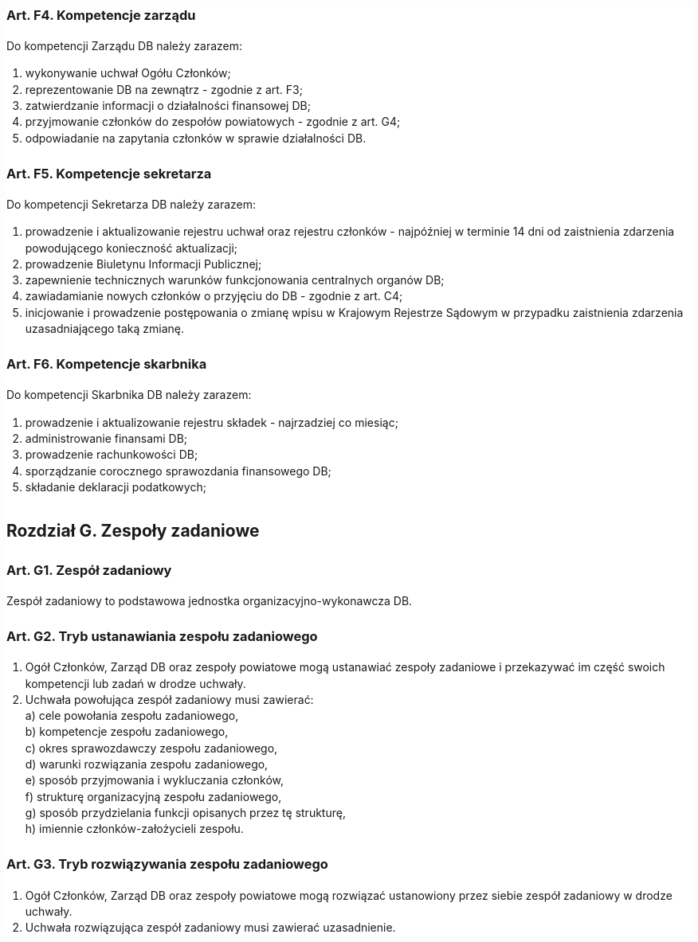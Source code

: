 ### Art. F4. Kompetencje zarządu
Do kompetencji Zarządu DB należy zarazem:

1. wykonywanie uchwał Ogółu Członków;
2. reprezentowanie DB na zewnątrz - zgodnie z art. F3;
3. zatwierdzanie informacji o działalności finansowej DB;
4. przyjmowanie członków do zespołów powiatowych - zgodnie z art. G4;
5. odpowiadanie na zapytania członków w sprawie działalności DB.

### Art. F5. Kompetencje sekretarza
Do kompetencji Sekretarza DB należy zarazem:  

1. prowadzenie i aktualizowanie rejestru uchwał oraz rejestru członków - najpóźniej w terminie 14 dni od zaistnienia zdarzenia powodującego konieczność aktualizacji;
2. prowadzenie Biuletynu Informacji Publicznej;  
3. zapewnienie technicznych warunków funkcjonowania centralnych organów DB;  
4. zawiadamianie nowych członków o przyjęciu do DB - zgodnie z art. C4;
5. inicjowanie i prowadzenie postępowania o zmianę wpisu w Krajowym Rejestrze Sądowym w przypadku zaistnienia zdarzenia uzasadniającego taką zmianę.

### Art. F6. Kompetencje skarbnika
Do kompetencji Skarbnika DB należy zarazem:

1. prowadzenie i aktualizowanie rejestru składek - najrzadziej co miesiąc;
2. administrowanie finansami DB;
3. prowadzenie rachunkowości DB;
4. sporządzanie corocznego sprawozdania finansowego DB;
5. składanie deklaracji podatkowych;



## Rozdział G. Zespoły zadaniowe

### Art. G1. Zespół zadaniowy
Zespół zadaniowy to podstawowa jednostka organizacyjno-wykonawcza DB.

### Art. G2. Tryb ustanawiania zespołu zadaniowego
1. Ogół Członków, Zarząd DB oraz zespoły powiatowe mogą ustanawiać zespoły zadaniowe i przekazywać im część swoich kompetencji lub zadań w drodze uchwały.
2. Uchwała powołująca zespół zadaniowy musi zawierać:  
a) cele powołania zespołu zadaniowego,  
b) kompetencje zespołu zadaniowego,  
c) okres sprawozdawczy zespołu zadaniowego,  
d) warunki rozwiązania zespołu zadaniowego,  
e) sposób przyjmowania i wykluczania członków,  
f) strukturę organizacyjną zespołu zadaniowego,  
g) sposób przydzielania funkcji opisanych przez tę strukturę,  
h) imiennie członków-założycieli zespołu.

### Art. G3. Tryb rozwiązywania zespołu zadaniowego
1. Ogół Członków, Zarząd DB oraz zespoły powiatowe mogą rozwiązać ustanowiony przez siebie zespół zadaniowy w drodze uchwały.
2. Uchwała rozwiązująca zespół zadaniowy musi zawierać uzasadnienie.

